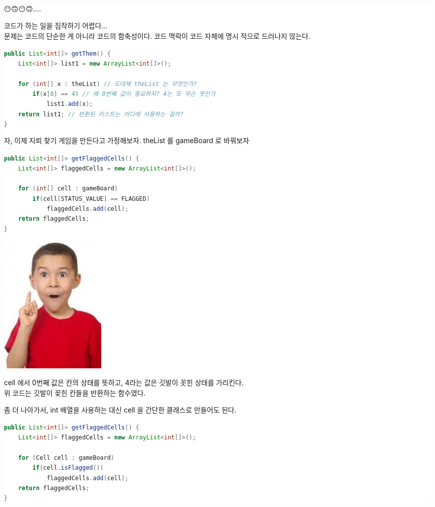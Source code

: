 😶🙃😶🙃....

코드가 하는 일을 짐작하기 어렵다...  
문제는 코드의 단순한 게 아니라 코드의 함축성이다. 코드 맥락이 코드 자체에 명시 적으로 드러나지 않는다.

```java
public List<int[]> getThem() {
    List<int[]> list1 = new ArrayList<int[]>();
    
    for (int[] x : theList) // 도대체 theList 는 무엇인가?
	    if(x[0] == 4) // 왜 0번째 값이 중요하지? 4는 또 무슨 뜻인가
	        list1.add(x);
    return list1; // 반환된 리스트는 어디에 사용하는 걸까?
}
```

자, 이제 지뢰 찾기 게임을 만든다고 가정해보자. theList 를 gameBoard 로 바꿔보자

```java
public List<int[]> getFlaggedCells() {
    List<int[]> flaggedCells = new ArrayList<int[]>();
    
    for (int[] cell : gameBoard) 
	    if(cell[STATUS_VALUE] == FLAGGED) 
	        flaggedCells.add(cell);
    return flaggedCells;
}
```

![&#xC544;&#xD558;! &#xC774;&#xB7F0; &#xB73B;&#xC774;&#xC600;&#xAD6C;&#xB098;!](../../.gitbook/assets/.jpg%20%285%29.jpeg)

cell 에서 0번째 값은 칸의 상태를 뜻하고, 4라는 값은 깃발이 꼿힌 상태를 가리킨다.  
위 코드는 깃발이 꽂힌 칸들을 반환하는 함수였다.  
  
좀 더 나아가서, int 배열을 사용하는 대신 cell 을 간단한 클래스로 만들어도 된다.

```java
public List<int[]> getFlaggedCells() {
    List<int[]> flaggedCells = new ArrayList<int[]>();
    
    for (Cell cell : gameBoard) 
	    if(cell.isFlagged()) 
	        flaggedCells.add(cell);
    return flaggedCells;
}
```
